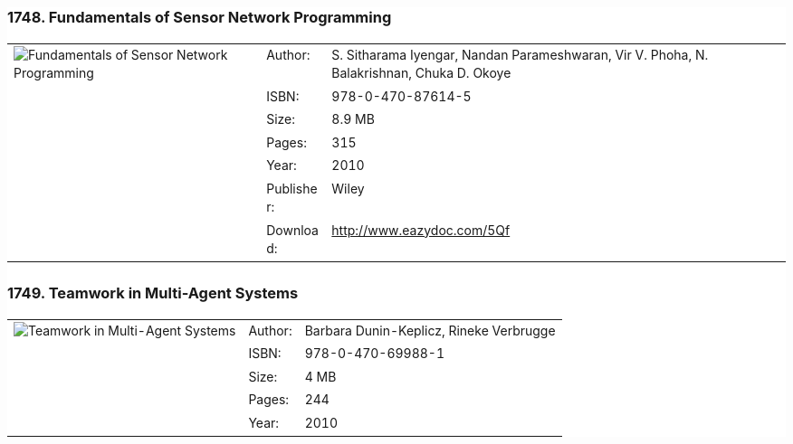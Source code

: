 ### 1748. Fundamentals of Sensor Network Programming

<table>
    <tr>
        <td rowspan="7">
            <img alt="Fundamentals of Sensor Network Programming" src="http://it-ebooks.info/images/ebooks/9/fundamentals_of_sensor_network_programming.jpg">
        </td>
        <td>Author:</td>
        <td>S. Sitharama Iyengar, Nandan Parameshwaran, Vir V. Phoha, N. Balakrishnan, Chuka D. Okoye</td>
    </tr>
    <tr>
        <td>ISBN:</td>
        <td>978-0-470-87614-5</td>
    </tr>
    <tr>
        <td>Size:</td>
        <td>8.9 MB</td>
    </tr>
    <tr>
        <td>Pages:</td>
        <td>315</td>
    </tr>
    <tr>
        <td>Year:</td>
        <td>2010</td>
    </tr>
    <tr>
        <td>Publisher:</td>
        <td>Wiley</td>
    </tr>
    <tr>
        <td>Download:</td>
        <td><a title="Download Fundamentals of Sensor Network Programming pdf" href="http://www.eazydoc.com/5Qf">http://www.eazydoc.com/5Qf</a></td>
    </tr>
</table>

### 1749. Teamwork in Multi-Agent Systems

<table>
    <tr>
        <td rowspan="7">
            <img alt="Teamwork in Multi-Agent Systems" src="http://it-ebooks.info/images/ebooks/9/teamwork_in_multi-agent_systems.jpg">
        </td>
        <td>Author:</td>
        <td>Barbara Dunin-Keplicz, Rineke Verbrugge</td>
    </tr>
    <tr>
        <td>ISBN:</td>
        <td>978-0-470-69988-1</td>
    </tr>
    <tr>
        <td>Size:</td>
        <td>4 MB</td>
    </tr>
    <tr>
        <td>Pages:</td>
        <td>244</td>
    </tr>
    <tr>
        <td>Year:</td>
        <td>2010</td>